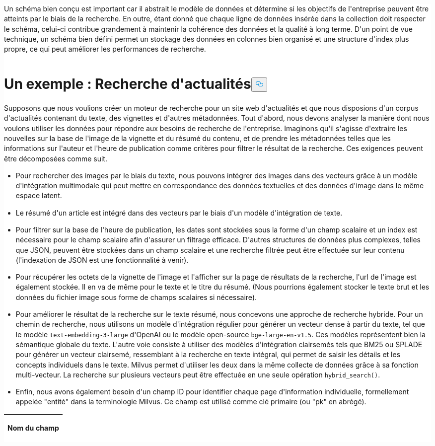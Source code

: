 <p>Un schéma bien conçu est important car il abstrait le modèle de données et détermine si les objectifs de l'entreprise peuvent être atteints par le biais de la recherche. En outre, étant donné que chaque ligne de données insérée dans la collection doit respecter le schéma, celui-ci contribue grandement à maintenir la cohérence des données et la qualité à long terme. D'un point de vue technique, un schéma bien défini permet un stockage des données en colonnes bien organisé et une structure d'index plus propre, ce qui peut améliorer les performances de recherche.</p>
<h1 id="An-Example-News-Search​" class="common-anchor-header">Un exemple : Recherche d'actualités<button data-href="#An-Example-News-Search​" class="anchor-icon" translate="no">
      <svg translate="no"
        aria-hidden="true"
        focusable="false"
        height="20"
        version="1.1"
        viewBox="0 0 16 16"
        width="16"
      >
        <path
          fill="#0092E4"
          fill-rule="evenodd"
          d="M4 9h1v1H4c-1.5 0-3-1.69-3-3.5S2.55 3 4 3h4c1.45 0 3 1.69 3 3.5 0 1.41-.91 2.72-2 3.25V8.59c.58-.45 1-1.27 1-2.09C10 5.22 8.98 4 8 4H4c-.98 0-2 1.22-2 2.5S3 9 4 9zm9-3h-1v1h1c1 0 2 1.22 2 2.5S13.98 12 13 12H9c-.98 0-2-1.22-2-2.5 0-.83.42-1.64 1-2.09V6.25c-1.09.53-2 1.84-2 3.25C6 11.31 7.55 13 9 13h4c1.45 0 3-1.69 3-3.5S14.5 6 13 6z"
        ></path>
      </svg>
    </button></h1><p>Supposons que nous voulions créer un moteur de recherche pour un site web d'actualités et que nous disposions d'un corpus d'actualités contenant du texte, des vignettes et d'autres métadonnées. Tout d'abord, nous devons analyser la manière dont nous voulons utiliser les données pour répondre aux besoins de recherche de l'entreprise. Imaginons qu'il s'agisse d'extraire les nouvelles sur la base de l'image de la vignette et du résumé du contenu, et de prendre les métadonnées telles que les informations sur l'auteur et l'heure de publication comme critères pour filtrer le résultat de la recherche. Ces exigences peuvent être décomposées comme suit.</p>
<ul>
<li><p>Pour rechercher des images par le biais du texte, nous pouvons intégrer des images dans des vecteurs grâce à un modèle d'intégration multimodale qui peut mettre en correspondance des données textuelles et des données d'image dans le même espace latent.</p></li>
<li><p>Le résumé d'un article est intégré dans des vecteurs par le biais d'un modèle d'intégration de texte.</p></li>
<li><p>Pour filtrer sur la base de l'heure de publication, les dates sont stockées sous la forme d'un champ scalaire et un index est nécessaire pour le champ scalaire afin d'assurer un filtrage efficace. D'autres structures de données plus complexes, telles que JSON, peuvent être stockées dans un champ scalaire et une recherche filtrée peut être effectuée sur leur contenu (l'indexation de JSON est une fonctionnalité à venir).</p></li>
<li><p>Pour récupérer les octets de la vignette de l'image et l'afficher sur la page de résultats de la recherche, l'url de l'image est également stockée. Il en va de même pour le texte et le titre du résumé. (Nous pourrions également stocker le texte brut et les données du fichier image sous forme de champs scalaires si nécessaire).</p></li>
<li><p>Pour améliorer le résultat de la recherche sur le texte résumé, nous concevons une approche de recherche hybride. Pour un chemin de recherche, nous utilisons un modèle d'intégration régulier pour générer un vecteur dense à partir du texte, tel que le modèle <code translate="no">text-embedding-3-large</code> d'OpenAI ou le modèle open-source <code translate="no">bge-large-en-v1.5</code>. Ces modèles représentent bien la sémantique globale du texte. L'autre voie consiste à utiliser des modèles d'intégration clairsemés tels que BM25 ou SPLADE pour générer un vecteur clairsemé, ressemblant à la recherche en texte intégral, qui permet de saisir les détails et les concepts individuels dans le texte. Milvus permet d'utiliser les deux dans la même collecte de données grâce à sa fonction multi-vecteur. La recherche sur plusieurs vecteurs peut être effectuée en une seule opération <code translate="no">hybrid_search()</code>.</p></li>
<li><p>Enfin, nous avons également besoin d'un champ ID pour identifier chaque page d'information individuelle, formellement appelée "entité" dans la terminologie Milvus. Ce champ est utilisé comme clé primaire (ou "pk" en abrégé).</p></li>
</ul>
<table data-block-token="EOxnd1GqhoODuWx4UyucOMahn0e"><thead><tr><th data-block-token="P2g0djnY5oRKT7xw7aSceiaQnRb" colspan="1" rowspan="1"><p data-block-token="TrIsdjxzooLqxUxiqkTcfN5pnHd">Nom du champ</p>